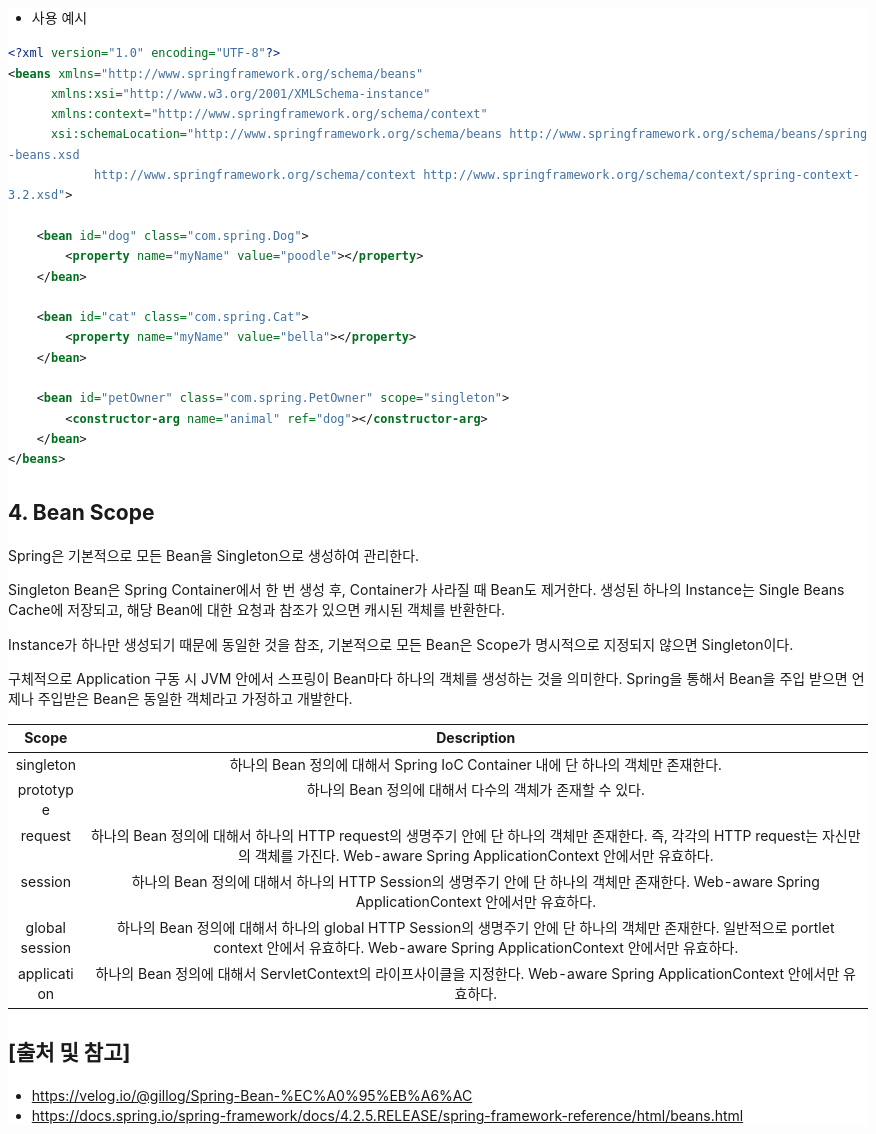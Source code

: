 * 사용 예시

```xml
<?xml version="1.0" encoding="UTF-8"?>
<beans xmlns="http://www.springframework.org/schema/beans"
      xmlns:xsi="http://www.w3.org/2001/XMLSchema-instance"
      xmlns:context="http://www.springframework.org/schema/context"
      xsi:schemaLocation="http://www.springframework.org/schema/beans http://www.springframework.org/schema/beans/spring-beans.xsd
            http://www.springframework.org/schema/context http://www.springframework.org/schema/context/spring-context-3.2.xsd">

    <bean id="dog" class="com.spring.Dog">
        <property name="myName" value="poodle"></property>
    </bean>

    <bean id="cat" class="com.spring.Cat">
        <property name="myName" value="bella"></property>
    </bean>

    <bean id="petOwner" class="com.spring.PetOwner" scope="singleton">
        <constructor-arg name="animal" ref="dog"></constructor-arg>
    </bean>
</beans>
```

## 4. Bean Scope
Spring은 기본적으로 모든 Bean을 Singleton으로 생성하여 관리한다.

Singleton Bean은 Spring Container에서 한 번 생성 후, Container가 사라질 때 Bean도 제거한다. 생성된 하나의 Instance는 Single Beans Cache에 저장되고, 해당 Bean에 대한 요청과 참조가 있으면 캐시된 객체를 반환한다.

Instance가 하나만 생성되기 때문에 동일한 것을 참조, 기본적으로 모든 Bean은 Scope가 명시적으로 지정되지 않으면 Singleton이다.

구체적으로 Application 구동 시 JVM 안에서 스프링이 Bean마다 하나의 객체를 생성하는 것을 의미한다. Spring을 통해서 Bean을 주입 받으면 언제나 주입받은 Bean은 동일한 객체라고 가정하고 개발한다.

| Scope | Description |
|:---:|:---:|
| singleton | 하나의 Bean 정의에 대해서 Spring IoC Container 내에 단 하나의 객체만 존재한다. |
| prototype | 하나의 Bean 정의에 대해서 다수의 객체가 존재할 수 있다. |
| request | 하나의 Bean 정의에 대해서 하나의 HTTP request의 생명주기 안에 단 하나의 객체만 존재한다. 즉, 각각의 HTTP request는 자신만의 객체를 가진다. Web-aware Spring ApplicationContext 안에서만 유효하다. |
| session | 하나의 Bean 정의에 대해서 하나의 HTTP Session의 생명주기 안에 단 하나의 객체만 존재한다. Web-aware Spring ApplicationContext 안에서만 유효하다. |
| global session | 하나의 Bean 정의에 대해서 하나의 global HTTP Session의 생명주기 안에 단 하나의 객체만 존재한다. 일반적으로 portlet context 안에서 유효하다. Web-aware Spring ApplicationContext 안에서만 유효하다. |
| application | 하나의 Bean 정의에 대해서 ServletContext의 라이프사이클을 지정한다. Web-aware Spring ApplicationContext 안에서만 유효하다. |

## [출처 및 참고]
* <https://velog.io/@gillog/Spring-Bean-%EC%A0%95%EB%A6%AC>
* <https://docs.spring.io/spring-framework/docs/4.2.5.RELEASE/spring-framework-reference/html/beans.html>
